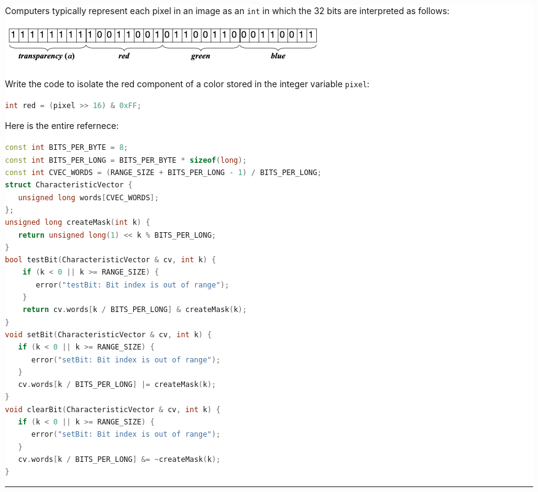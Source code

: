 Computers typically represent each pixel in an image as an `int` in which the 32 bits are interpreted as follows:

<img src="pictures/16-4.png" alt="image-20231129021258819" style="zoom:50%;" />

Write the code to isolate the red component of a color stored in the integer variable `pixel`:

```cpp
int red = (pixel >> 16) & 0xFF;
```
Here is the entire refernece:

```cpp
const int BITS_PER_BYTE = 8;
const int BITS_PER_LONG = BITS_PER_BYTE * sizeof(long);
const int CVEC_WORDS = (RANGE_SIZE + BITS_PER_LONG - 1) / BITS_PER_LONG;
struct CharacteristicVector {
   unsigned long words[CVEC_WORDS];
};
unsigned long createMask(int k) {
   return unsigned long(1) << k % BITS_PER_LONG;
}
bool testBit(CharacteristicVector & cv, int k) {
    if (k < 0 || k >= RANGE_SIZE) {
       error("testBit: Bit index is out of range");
    }
    return cv.words[k / BITS_PER_LONG] & createMask(k);
}
void setBit(CharacteristicVector & cv, int k) {
   if (k < 0 || k >= RANGE_SIZE) {
      error("setBit: Bit index is out of range");
   }
   cv.words[k / BITS_PER_LONG] |= createMask(k);
}
void clearBit(CharacteristicVector & cv, int k) {
   if (k < 0 || k >= RANGE_SIZE) {
      error("setBit: Bit index is out of range");
   }
   cv.words[k / BITS_PER_LONG] &= ~createMask(k);
}
```



---

